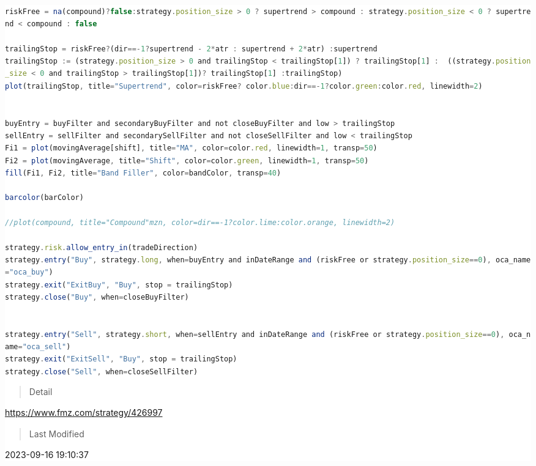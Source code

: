 ``` javascript
riskFree = na(compound)?false:strategy.position_size > 0 ? supertrend > compound : strategy.position_size < 0 ? supertrend < compound : false

trailingStop = riskFree?(dir==-1?supertrend - 2*atr : supertrend + 2*atr) :supertrend
trailingStop := (strategy.position_size > 0 and trailingStop < trailingStop[1]) ? trailingStop[1] :  ((strategy.position_size < 0 and trailingStop > trailingStop[1])? trailingStop[1] :trailingStop)
plot(trailingStop, title="Supertrend", color=riskFree? color.blue:dir==-1?color.green:color.red, linewidth=2)


buyEntry = buyFilter and secondaryBuyFilter and not closeBuyFilter and low > trailingStop
sellEntry = sellFilter and secondarySellFilter and not closeSellFilter and low < trailingStop
Fi1 = plot(movingAverage[shift], title="MA", color=color.red, linewidth=1, transp=50)
Fi2 = plot(movingAverage, title="Shift", color=color.green, linewidth=1, transp=50)
fill(Fi1, Fi2, title="Band Filler", color=bandColor, transp=40)

barcolor(barColor)

//plot(compound, title="Compound"mzn, color=dir==-1?color.lime:color.orange, linewidth=2)

strategy.risk.allow_entry_in(tradeDirection)
strategy.entry("Buy", strategy.long, when=buyEntry and inDateRange and (riskFree or strategy.position_size==0), oca_name="oca_buy")
strategy.exit("ExitBuy", "Buy", stop = trailingStop)
strategy.close("Buy", when=closeBuyFilter)


strategy.entry("Sell", strategy.short, when=sellEntry and inDateRange and (riskFree or strategy.position_size==0), oca_name="oca_sell")
strategy.exit("ExitSell", "Buy", stop = trailingStop)
strategy.close("Sell", when=closeSellFilter)

```

> Detail

https://www.fmz.com/strategy/426997

> Last Modified

2023-09-16 19:10:37
